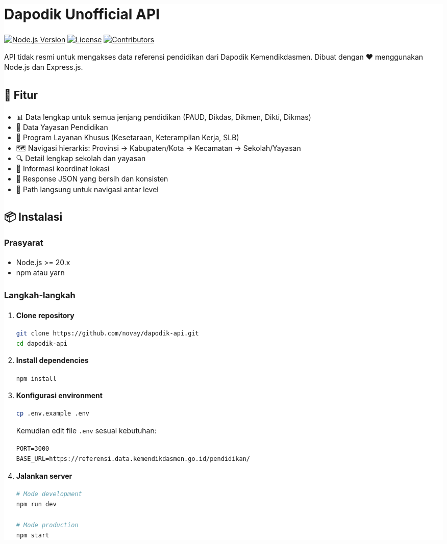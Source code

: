 # Dapodik Unofficial API

[![Node.js Version](https://img.shields.io/badge/node-%3E%3D14.0.0-brightgreen.svg)](https://nodejs.org/)
[![License](https://img.shields.io/badge/license-ISC-blue.svg)](LICENSE)
[![Contributors](https://img.shields.io/github/contributors/novay/dapodik-api.svg)](https://github.com/novay/dapodik-api/graphs/contributors)

API tidak resmi untuk mengakses data referensi pendidikan dari Dapodik Kemendikdasmen. Dibuat dengan ❤️ menggunakan Node.js dan Express.js.

## 🚀 Fitur

- 📊 Data lengkap untuk semua jenjang pendidikan (PAUD, Dikdas, Dikmen, Dikti, Dikmas)
- 🏢 Data Yayasan Pendidikan
- 🎯 Program Layanan Khusus (Kesetaraan, Keterampilan Kerja, SLB)
- 🗺️ Navigasi hierarkis: Provinsi → Kabupaten/Kota → Kecamatan → Sekolah/Yayasan
- 🔍 Detail lengkap sekolah dan yayasan
- 📍 Informasi koordinat lokasi
- 📱 Response JSON yang bersih dan konsisten
- 🔗 Path langsung untuk navigasi antar level

## 📦 Instalasi

### Prasyarat

- Node.js >= 20.x
- npm atau yarn

### Langkah-langkah

1. **Clone repository**
   ```bash
   git clone https://github.com/novay/dapodik-api.git
   cd dapodik-api
   ```

2. **Install dependencies**
   ```bash
   npm install
   ```

3. **Konfigurasi environment**
   ```bash
   cp .env.example .env
   ```
   Kemudian edit file `.env` sesuai kebutuhan:
   ```env
   PORT=3000
   BASE_URL=https://referensi.data.kemendikdasmen.go.id/pendidikan/
   ```

4. **Jalankan server**
   ```bash
   # Mode development
   npm run dev
   
   # Mode production
   npm start
   ```
